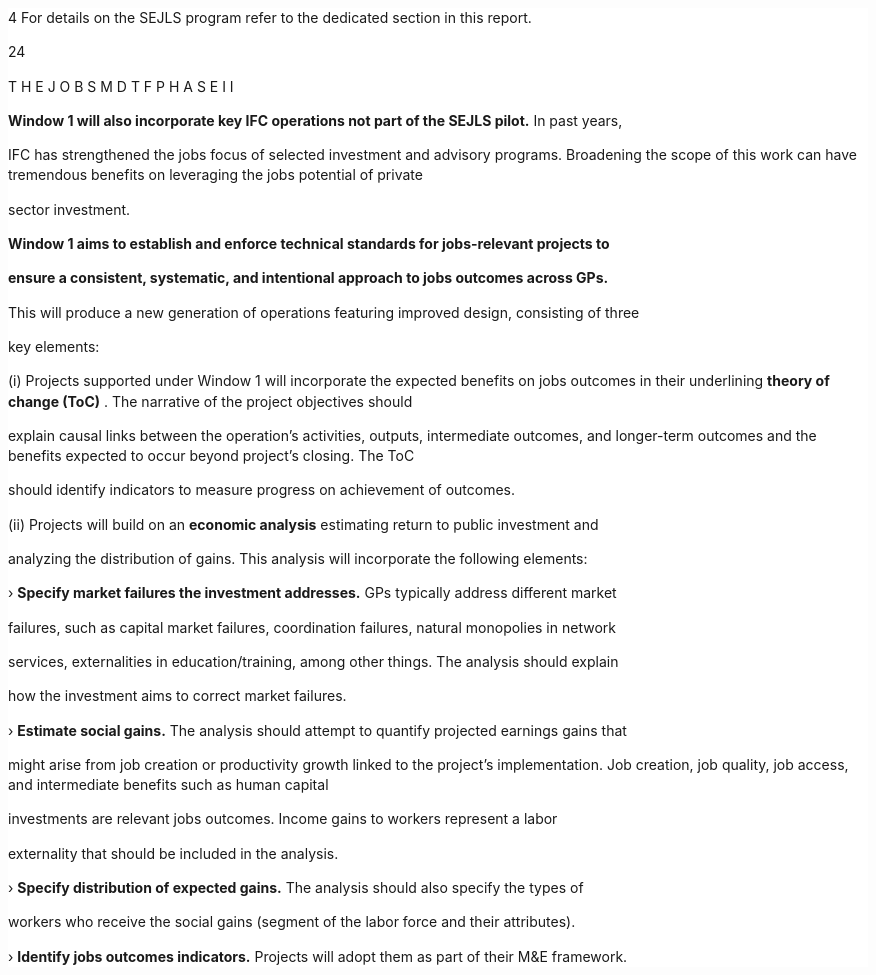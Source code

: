 
4 For details on the SEJLS program refer to the dedicated section in this report.


24


T H E J O B S M D T F P H A S E I I


**Window 1 will also incorporate key IFC operations not part of the SEJLS pilot.** In past years,

IFC has strengthened the jobs focus of selected investment and advisory programs. Broadening
the scope of this work can have tremendous benefits on leveraging the jobs potential of private

sector investment.


**Window 1 aims to establish and enforce technical standards for jobs-relevant projects to**

**ensure a consistent, systematic, and intentional approach to jobs outcomes across GPs.**

This will produce a new generation of operations featuring improved design, consisting of three

key elements:


(i) Projects supported under Window 1 will incorporate the expected benefits on jobs outcomes
in their underlining **theory of change (ToC)** . The narrative of the project objectives should

explain causal links between the operation’s activities, outputs, intermediate outcomes, and
longer-term outcomes and the benefits expected to occur beyond project’s closing. The ToC

should identify indicators to measure progress on achievement of outcomes.


(ii) Projects will build on an **economic analysis** estimating return to public investment and


analyzing the distribution of gains. This analysis will incorporate the following elements:


› **Specify market failures the investment addresses.** GPs typically address different market

failures, such as capital market failures, coordination failures, natural monopolies in network

services, externalities in education/training, among other things. The analysis should explain

how the investment aims to correct market failures.


› **Estimate social gains.** The analysis should attempt to quantify projected earnings gains that

might arise from job creation or productivity growth linked to the project’s implementation.
Job creation, job quality, job access, and intermediate benefits such as human capital

investments are relevant jobs outcomes. Income gains to workers represent a labor

externality that should be included in the analysis.


› **Specify distribution of expected gains.** The analysis should also specify the types of

workers who receive the social gains (segment of the labor force and their attributes).


› **Identify jobs outcomes indicators.** Projects will adopt them as part of their M&E framework.
